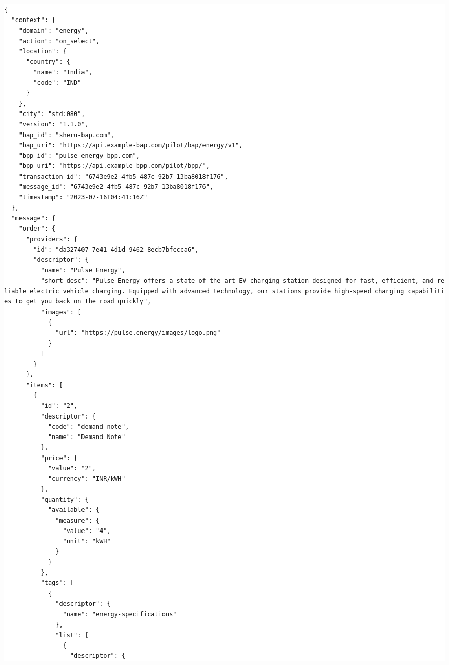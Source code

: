 ```
{
  "context": {
    "domain": "energy",
    "action": "on_select",
    "location": {
      "country": {
        "name": "India",
        "code": "IND"
      }
    },
    "city": "std:080",
    "version": "1.1.0",
    "bap_id": "sheru-bap.com",
    "bap_uri": "https://api.example-bap.com/pilot/bap/energy/v1",
    "bpp_id": "pulse-energy-bpp.com",
    "bpp_uri": "https://api.example-bpp.com/pilot/bpp/",
    "transaction_id": "6743e9e2-4fb5-487c-92b7-13ba8018f176",
    "message_id": "6743e9e2-4fb5-487c-92b7-13ba8018f176",
    "timestamp": "2023-07-16T04:41:16Z"
  },
  "message": {
    "order": {
      "providers": {
        "id": "da327407-7e41-4d1d-9462-8ecb7bfccca6",
        "descriptor": {
          "name": "Pulse Energy",
          "short_desc": "Pulse Energy offers a state-of-the-art EV charging station designed for fast, efficient, and reliable electric vehicle charging. Equipped with advanced technology, our stations provide high-speed charging capabilities to get you back on the road quickly",
          "images": [
            {
              "url": "https://pulse.energy/images/logo.png"
            }
          ]
        }
      },
      "items": [
        {
          "id": "2",
          "descriptor": {
            "code": "demand-note",
            "name": "Demand Note"
          },
          "price": {
            "value": "2",
            "currency": "INR/kWH"
          },
          "quantity": {
            "available": {
              "measure": {
                "value": "4",
                "unit": "kWH"
              }
            }
          },
          "tags": [
            {
              "descriptor": {
                "name": "energy-specifications"
              },
              "list": [
                {
                  "descriptor": {
```